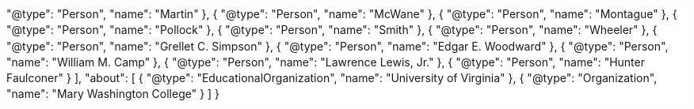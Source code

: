 "@type": "Person",
"name": "Martin"
},
{
"@type": "Person",
"name": "McWane"
},
{
"@type": "Person",
"name": "Montague"
},
{
"@type": "Person",
"name": "Pollock"
},
{
"@type": "Person",
"name": "Smith"
},
{
"@type": "Person",
"name": "Wheeler"
},
{
"@type": "Person",
"name": "Grellet C. Simpson"
},
{
"@type": "Person",
"name": "Edgar E. Woodward"
},
{
"@type": "Person",
"name": "William M. Camp"
},
{
"@type": "Person",
"name": "Lawrence Lewis, Jr."
},
{
"@type": "Person",
"name": "Hunter Faulconer"
}
],
"about": \[
{
"@type": "EducationalOrganization",
"name": "University of Virginia"
},
{
"@type": "Organization",
"name": "Mary Washington College"
}
]
}
